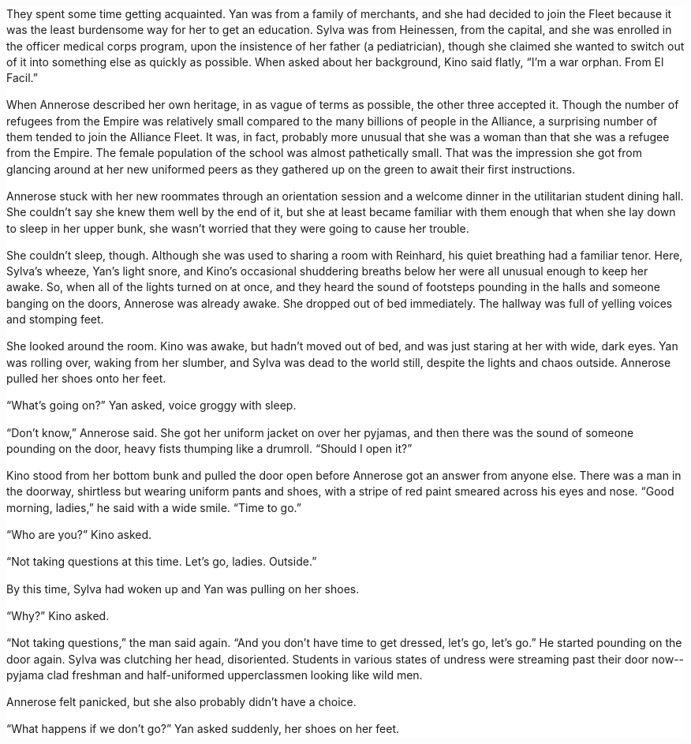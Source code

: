 They spent some time getting acquainted. Yan was from a family of merchants, and she had decided to join the Fleet because it was the least burdensome way for her to get an education. Sylva was from Heinessen, from the capital, and she was enrolled in the officer medical corps program, upon the insistence of her father \(a pediatrician\), though she claimed she wanted to switch out of it into something else as quickly as possible. When asked about her background, Kino said flatly, “I’m a war orphan. From El Facil.”

When Annerose described her own heritage, in as vague of terms as possible, the other three accepted it. Though the number of refugees from the Empire was relatively small compared to the many billions of people in the Alliance, a surprising number of them tended to join the Alliance Fleet. It was, in fact, probably more unusual that she was a woman than that she was a refugee from the Empire. The female population of the school was almost pathetically small. That was the impression she got from glancing around at her new uniformed peers as they gathered up on the green to await their first instructions.

Annerose stuck with her new roommates through an orientation session and a welcome dinner in the utilitarian student dining hall. She couldn’t say she knew them well by the end of it, but she at least became familiar with them enough that when she lay down to sleep in her upper bunk, she wasn’t worried that they were going to cause her trouble. 

She couldn’t sleep, though. Although she was used to sharing a room with Reinhard, his quiet breathing had a familiar tenor. Here, Sylva’s wheeze, Yan’s light snore, and Kino’s occasional shuddering breaths below her were all unusual enough to keep her awake. So, when all of the lights turned on at once, and they heard the sound of footsteps pounding in the halls and someone banging on the doors, Annerose was already awake. She dropped out of bed immediately. The hallway was full of yelling voices and stomping feet.

She looked around the room. Kino was awake, but hadn’t moved out of bed, and was just staring at her with wide, dark eyes. Yan was rolling over, waking from her slumber, and Sylva was dead to the world still, despite the lights and chaos outside. Annerose pulled her shoes onto her feet.

“What’s going on?” Yan asked, voice groggy with sleep.

“Don’t know,” Annerose said. She got her uniform jacket on over her pyjamas, and then there was the sound of someone pounding on the door, heavy fists thumping like a drumroll. “Should I open it?”

Kino stood from her bottom bunk and pulled the door open before Annerose got an answer from anyone else. There was a man in the doorway, shirtless but wearing uniform pants and shoes, with a stripe of red paint smeared across his eyes and nose. “Good morning, ladies,” he said with a wide smile. “Time to go.”

“Who are you?” Kino asked.

“Not taking questions at this time. Let’s go, ladies. Outside.”

By this time, Sylva had woken up and Yan was pulling on her shoes.

“Why?” Kino asked.

“Not taking questions,” the man said again. “And you don’t have time to get dressed, let’s go, let’s go.” He started pounding on the door again. Sylva was clutching her head, disoriented. Students in various states of undress were streaming past their door now\-\- pyjama clad freshman and half\-uniformed upperclassmen looking like wild men. 

Annerose felt panicked, but she also probably didn’t have a choice. 

“What happens if we don’t go?” Yan asked suddenly, her shoes on her feet.
